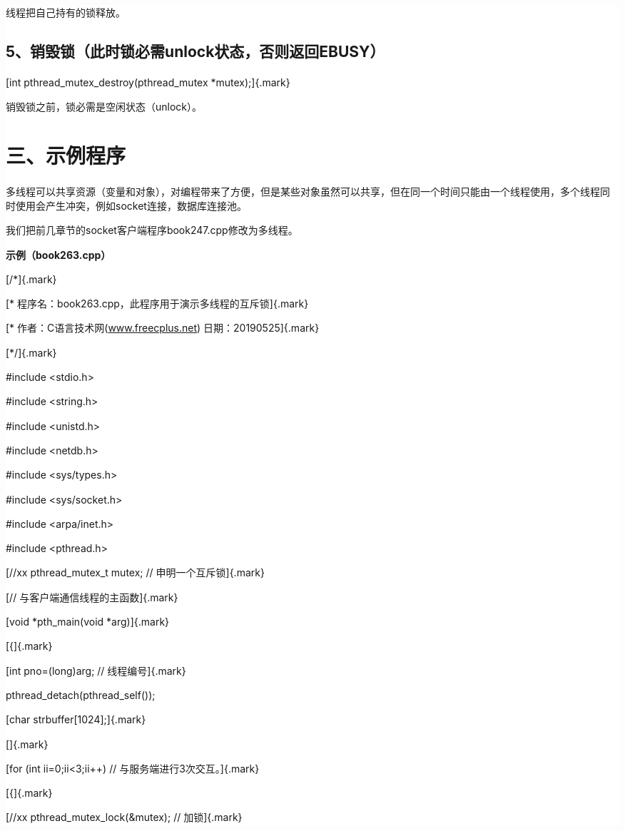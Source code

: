 线程把自己持有的锁释放。

## 5、销毁锁（此时锁必需unlock状态，否则返回EBUSY）

[int pthread_mutex_destroy(pthread_mutex \*mutex);]{.mark}

销毁锁之前，锁必需是空闲状态（unlock）。

# 三、示例程序

多线程可以共享资源（变量和对象），对编程带来了方便，但是某些对象虽然可以共享，但在同一个时间只能由一个线程使用，多个线程同时使用会产生冲突，例如socket连接，数据库连接池。

我们把前几章节的socket客户端程序book247.cpp修改为多线程。

**示例（book263.cpp）**

[/\*]{.mark}

[\* 程序名：book263.cpp，此程序用于演示多线程的互斥锁]{.mark}

[\* 作者：C语言技术网(www.freecplus.net) 日期：20190525]{.mark}

[\*/]{.mark}

#include \<stdio.h\>

#include \<string.h\>

#include \<unistd.h\>

#include \<netdb.h\>

#include \<sys/types.h\>

#include \<sys/socket.h\>

#include \<arpa/inet.h\>

#include \<pthread.h\>

[//xx pthread_mutex_t mutex; // 申明一个互斥锁]{.mark}

[// 与客户端通信线程的主函数]{.mark}

[void \*pth_main(void \*arg)]{.mark}

[{]{.mark}

[int pno=(long)arg; // 线程编号]{.mark}

pthread_detach(pthread_self());

[char strbuffer\[1024\];]{.mark}

[]{.mark}

[for (int ii=0;ii\<3;ii++) // 与服务端进行3次交互。]{.mark}

[{]{.mark}

[//xx pthread_mutex_lock(&mutex); // 加锁]{.mark}
